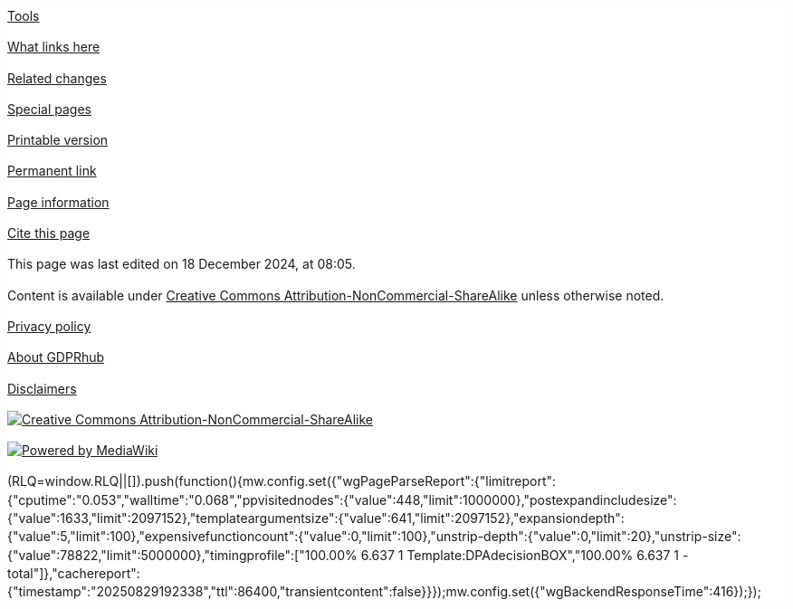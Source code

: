 [Tools](#)

[What links here](/index.php?title=Special:WhatLinksHere/IMY_\(Sweden\)_-_2023-15373 "A list of all wiki pages that link here [j]")

[Related changes](/index.php?title=Special:RecentChangesLinked/IMY_\(Sweden\)_-_2023-15373 "Recent changes in pages linked from this page [k]")

[Special pages](/index.php?title=Special:SpecialPages "A list of all special pages [q]")

[Printable version](javascript:print\(\); "Printable version of this page [p]")

[Permanent link](/index.php?title=IMY_\(Sweden\)_-_2023-15373&oldid=44702 "Permanent link to this revision of this page")

[Page information](/index.php?title=IMY_\(Sweden\)_-_2023-15373&action=info "More information about this page")

[Cite this page](/index.php?title=Special:CiteThisPage&page=IMY_%28Sweden%29_-_2023-15373&id=44702&wpFormIdentifier=titleform "Information on how to cite this page")

This page was last edited on 18 December 2024, at 08:05.

Content is available under [Creative Commons Attribution-NonCommercial-ShareAlike](https://creativecommons.org/licenses/by-nc-sa/4.0/) unless otherwise noted.

[Privacy policy](/index.php?title=GDPRhub:Privacy_policy)

[About GDPRhub](/index.php?title=GDPRhub:About)

[Disclaimers](/index.php?title=GDPRhub:General_disclaimer)

[![Creative Commons Attribution-NonCommercial-ShareAlike](/resources/assets/licenses/cc-by-nc-sa.png)](https://creativecommons.org/licenses/by-nc-sa/4.0/)

[![Powered by MediaWiki](/resources/assets/poweredby_mediawiki_88x31.png)](https://www.mediawiki.org/)

(RLQ=window.RLQ||\[\]).push(function(){mw.config.set({"wgPageParseReport":{"limitreport":{"cputime":"0.053","walltime":"0.068","ppvisitednodes":{"value":448,"limit":1000000},"postexpandincludesize":{"value":1633,"limit":2097152},"templateargumentsize":{"value":641,"limit":2097152},"expansiondepth":{"value":5,"limit":100},"expensivefunctioncount":{"value":0,"limit":100},"unstrip-depth":{"value":0,"limit":20},"unstrip-size":{"value":78822,"limit":5000000},"timingprofile":\["100.00% 6.637 1 Template:DPAdecisionBOX","100.00% 6.637 1 -total"\]},"cachereport":{"timestamp":"20250829192338","ttl":86400,"transientcontent":false}}});mw.config.set({"wgBackendResponseTime":416});});